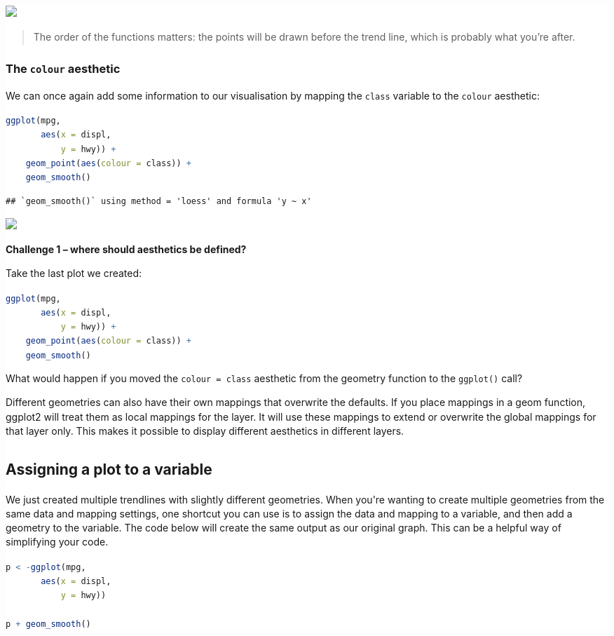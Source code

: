![](ggplot2_intro_files/figure-gfm/unnamed-chunk-14-1.png)

> The order of the functions matters: the points will be drawn before
> the trend line, which is probably what you’re after.

### The `colour` aesthetic

We can once again add some information to our visualisation by mapping
the `class` variable to the `colour` aesthetic:

``` r
ggplot(mpg,
       aes(x = displ,
           y = hwy)) + 
    geom_point(aes(colour = class)) + 
    geom_smooth()
```

    ## `geom_smooth()` using method = 'loess' and formula 'y ~ x'

![](ggplot2_intro_files/figure-gfm/unnamed-chunk-15-1.png)

**Challenge 1 – where should aesthetics be defined?**

Take the last plot we created:

``` r
ggplot(mpg,
       aes(x = displ,
           y = hwy)) + 
    geom_point(aes(colour = class)) + 
    geom_smooth()
```

What would happen if you moved the `colour = class` aesthetic from the
geometry function to the `ggplot()` call?

Different geometries can also have their own mappings that overwrite the
defaults. If you place mappings in a geom function, ggplot2 will treat
them as local mappings for the layer. It will use these mappings to
extend or overwrite the global mappings for that layer only. This makes
it possible to display different aesthetics in different layers.

## Assigning a plot to a variable

We just created multiple trendlines with slightly different geometries. When you're wanting to create multiple geometries from the same data and mapping settings, one shortcut you can use is to assign the data and mapping to a variable, and then add a geometry to the variable. The code below will create the same output as our original graph. This can be a helpful way of simplifying your code.

``` r
p < -ggplot(mpg,
       aes(x = displ,
           y = hwy))
         
p + geom_smooth()
```
